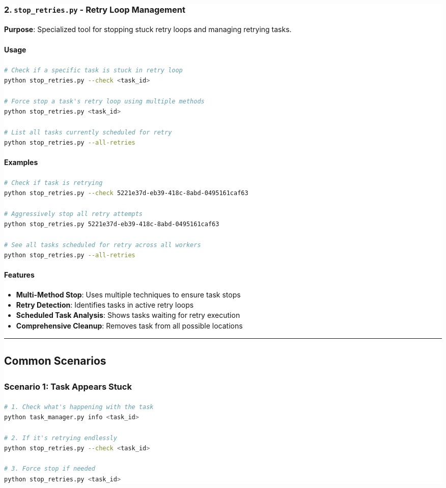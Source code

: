 
### 2. `stop_retries.py` - Retry Loop Management

**Purpose**: Specialized tool for stopping stuck retry loops and managing retrying tasks.

#### Usage

```bash
# Check if a specific task is stuck in retry loop
python stop_retries.py --check <task_id>

# Force stop a task's retry loop using multiple methods
python stop_retries.py <task_id>

# List all tasks currently scheduled for retry
python stop_retries.py --all-retries
```

#### Examples

```bash
# Check if task is retrying
python stop_retries.py --check 5221e37d-eb39-418c-8abd-0495161caf63

# Aggressively stop all retry attempts
python stop_retries.py 5221e37d-eb39-418c-8abd-0495161caf63

# See all tasks scheduled for retry across all workers
python stop_retries.py --all-retries
```

#### Features

- **Multi-Method Stop**: Uses multiple techniques to ensure task stops
- **Retry Detection**: Identifies tasks in active retry loops
- **Scheduled Task Analysis**: Shows tasks waiting for retry execution
- **Comprehensive Cleanup**: Removes task from all possible locations

---

## Common Scenarios

### Scenario 1: Task Appears Stuck

```bash
# 1. Check what's happening with the task
python task_manager.py info <task_id>

# 2. If it's retrying endlessly
python stop_retries.py --check <task_id>

# 3. Force stop if needed
python stop_retries.py <task_id>
```
